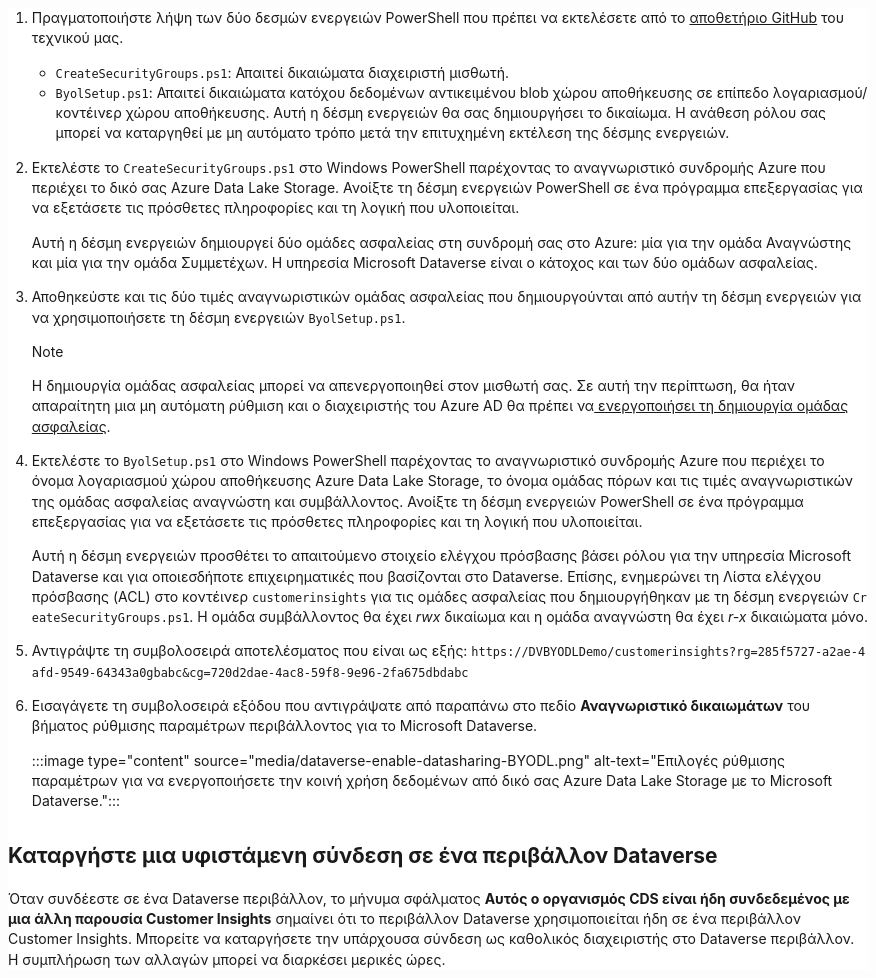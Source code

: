 1. Πραγματοποιήστε λήψη των δύο δεσμών ενεργειών PowerShell που πρέπει να εκτελέσετε από το [αποθετήριο GitHub](https://github.com/trin-msft/byol) του τεχνικού μας.
   - `CreateSecurityGroups.ps1`: Απαιτεί δικαιώματα διαχειριστή μισθωτή.
   - `ByolSetup.ps1`: Απαιτεί δικαιώματα κατόχου δεδομένων αντικειμένου blob χώρου αποθήκευσης σε επίπεδο λογαριασμού/κοντέινερ χώρου αποθήκευσης. Αυτή η δέσμη ενεργειών θα σας δημιουργήσει το δικαίωμα. Η ανάθεση ρόλου σας μπορεί να καταργηθεί με μη αυτόματο τρόπο μετά την επιτυχημένη εκτέλεση της δέσμης ενεργειών.

1. Εκτελέστε το `CreateSecurityGroups.ps1` στο Windows PowerShell παρέχοντας το αναγνωριστικό συνδρομής Azure που περιέχει το δικό σας Azure Data Lake Storage. Ανοίξτε τη δέσμη ενεργειών PowerShell σε ένα πρόγραμμα επεξεργασίας για να εξετάσετε τις πρόσθετες πληροφορίες και τη λογική που υλοποιείται.

   Αυτή η δέσμη ενεργειών δημιουργεί δύο ομάδες ασφαλείας στη συνδρομή σας στο Azure: μία για την ομάδα Αναγνώστης και μία για την ομάδα Συμμετέχων. Η υπηρεσία Microsoft Dataverse είναι ο κάτοχος και των δύο ομάδων ασφαλείας.

1. Αποθηκεύστε και τις δύο τιμές αναγνωριστικών ομάδας ασφαλείας που δημιουργούνται από αυτήν τη δέσμη ενεργειών για να χρησιμοποιήσετε τη δέσμη ενεργειών `ByolSetup.ps1`.

   > [!NOTE]
   > Η δημιουργία ομάδας ασφαλείας μπορεί να απενεργοποιηθεί στον μισθωτή σας. Σε αυτή την περίπτωση, θα ήταν απαραίτητη μια μη αυτόματη ρύθμιση και ο διαχειριστής του Azure AD θα πρέπει να[ ενεργοποιήσει τη δημιουργία ομάδας ασφαλείας](/azure/active-directory/enterprise-users/groups-self-service-management).

1. Εκτελέστε το `ByolSetup.ps1` στο Windows PowerShell παρέχοντας το αναγνωριστικό συνδρομής Azure που περιέχει το όνομα λογαριασμού χώρου αποθήκευσης Azure Data Lake Storage, το όνομα ομάδας πόρων και τις τιμές αναγνωριστικών της ομάδας ασφαλείας αναγνώστη και συμβάλλοντος. Ανοίξτε τη δέσμη ενεργειών PowerShell σε ένα πρόγραμμα επεξεργασίας για να εξετάσετε τις πρόσθετες πληροφορίες και τη λογική που υλοποιείται.

   Αυτή η δέσμη ενεργειών προσθέτει το απαιτούμενο στοιχείο ελέγχου πρόσβασης βάσει ρόλου για την υπηρεσία Microsoft Dataverse και για οποιεσδήποτε επιχειρηματικές που βασίζονται στο Dataverse. Επίσης, ενημερώνει τη Λίστα ελέγχου πρόσβασης (ACL) στο κοντέινερ `customerinsights` για τις ομάδες ασφαλείας που δημιουργήθηκαν με τη δέσμη ενεργειών `CreateSecurityGroups.ps1`. Η ομάδα συμβάλλοντος θα έχει *rwx* δικαίωμα και η ομάδα αναγνώστη θα έχει *r-x* δικαιώματα μόνο.

1. Αντιγράψτε τη συμβολοσειρά αποτελέσματος που είναι ως εξής: `https://DVBYODLDemo/customerinsights?rg=285f5727-a2ae-4afd-9549-64343a0gbabc&cg=720d2dae-4ac8-59f8-9e96-2fa675dbdabc`

1. Εισαγάγετε τη συμβολοσειρά εξόδου που αντιγράψατε από παραπάνω στο πεδίο **Αναγνωριστικό δικαιωμάτων** του βήματος ρύθμισης παραμέτρων περιβάλλοντος για το Microsoft Dataverse.

   :::image type="content" source="media/dataverse-enable-datasharing-BYODL.png" alt-text="Επιλογές ρύθμισης παραμέτρων για να ενεργοποιήσετε την κοινή χρήση δεδομένων από δικό σας Azure Data Lake Storage με το Microsoft Dataverse.":::

## <a name="remove-an-existing-connection-to-a-dataverse-environment"></a>Καταργήστε μια υφιστάμενη σύνδεση σε ένα περιβάλλον Dataverse

Όταν συνδέεστε σε ένα Dataverse περιβάλλον, το μήνυμα σφάλματος **Αυτός ο οργανισμός CDS είναι ήδη συνδεδεμένος με μια άλλη παρουσία Customer Insights** σημαίνει ότι το περιβάλλον Dataverse χρησιμοποιείται ήδη σε ένα περιβάλλον Customer Insights. Μπορείτε να καταργήσετε την υπάρχουσα σύνδεση ως καθολικός διαχειριστής στο Dataverse περιβάλλον. Η συμπλήρωση των αλλαγών μπορεί να διαρκέσει μερικές ώρες.
